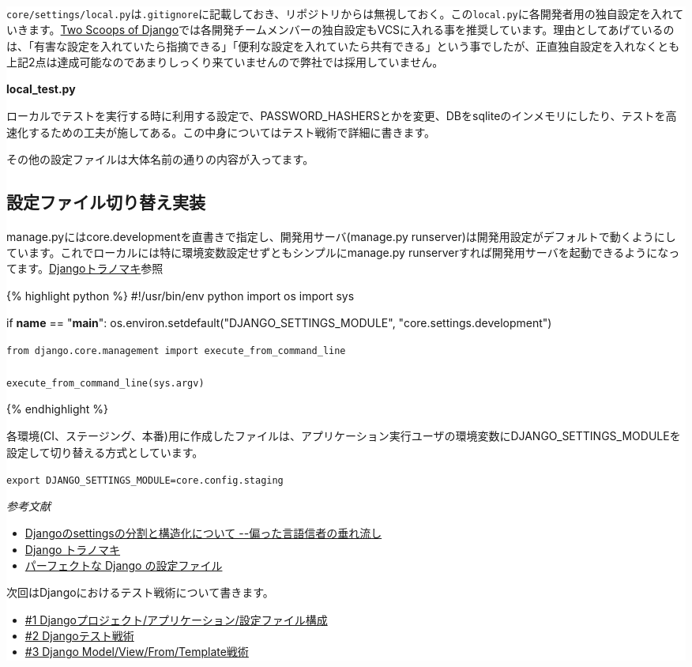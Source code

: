 ```core/settings/local.py```は```.gitignore```に記載しておき、リポジトリからは無視しておく。この```local.py```に各開発者用の独自設定を入れていきます。[Two Scoops of Django](http://www.amazon.com/Two-Scoops-Django-Best-Practices/dp/098146730X)では各開発チームメンバーの独自設定もVCSに入れる事を推奨しています。理由としてあげているのは、「有害な設定を入れていたら指摘できる」「便利な設定を入れていたら共有できる」という事でしたが、正直独自設定を入れなくとも上記2点は達成可能なのであまりしっくり来ていませんので弊社では採用していません。

**local_test.py**

ローカルでテストを実行する時に利用する設定で、PASSWORD_HASHERSとかを変更、DBをsqliteのインメモリにしたり、テストを高速化するための工夫が施してある。この中身についてはテスト戦術で詳細に書きます。


その他の設定ファイルは大体名前の通りの内容が入ってます。


設定ファイル切り替え実装
------------------------

manage.pyにはcore.developmentを直書きで指定し、開発用サーバ(manage.py runserver)は開発用設定がデフォルトで動くようにしています。これでローカルには特に環境変数設定せずともシンプルにmanage.py runserverすれば開発用サーバを起動できるようになってます。[Djangoトラノマキ](https://gist.github.com/voluntas/6855579)参照


{% highlight python %}
#!/usr/bin/env python
import os
import sys

if __name__ == "__main__":
    os.environ.setdefault("DJANGO_SETTINGS_MODULE", "core.settings.development")

    from django.core.management import execute_from_command_line

    execute_from_command_line(sys.argv)
{% endhighlight %}


各環境(CI、ステージング、本番)用に作成したファイルは、アプリケーション実行ユーザの環境変数にDJANGO_SETTINGS_MODULEを設定して切り替える方式としています。

```
export DJANGO_SETTINGS_MODULE=core.config.staging
```


*参考文献*
- [Djangoのsettingsの分割と構造化について --偏った言語信者の垂れ流し](http://d.hatena.ne.jp/nullpobug/20131015/1381763671)
- [Django トラノマキ](https://gist.github.com/voluntas/6855579)
- [パーフェクトな Django の設定ファイル](http://surgo.jp/2010/02/django.html) 


次回はDjangoにおけるテスト戦術について書きます。

- [#1 Djangoプロジェクト/アプリケーション/設定ファイル構成](http://achiku.github.io/2014/04/01/road-to-django-best-practice.html)
- [#2 Djangoテスト戦術](http://achiku.github.io/2014/04/04/road-to-django-best-practice.html)
- [#3 Django Model/View/From/Template戦術](http://achiku.github.io/2014/04/07/road-to-django-best-practice.html)

